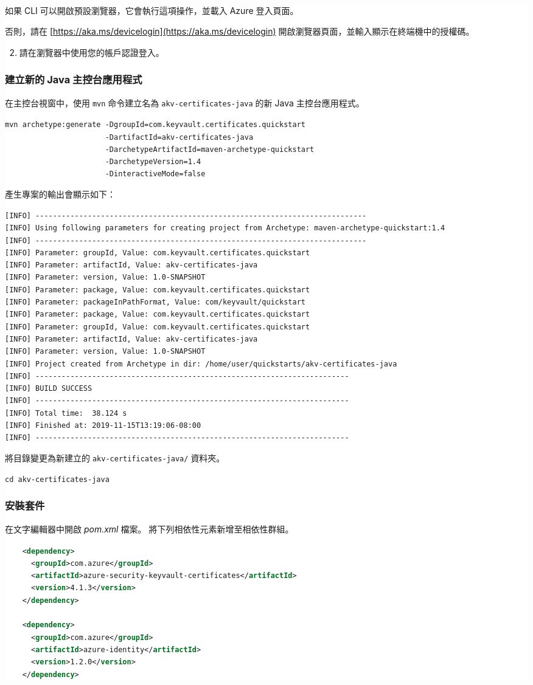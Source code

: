    如果 CLI 可以開啟預設瀏覽器，它會執行這項操作，並載入 Azure 登入頁面。

   否則，請在 [https://aka.ms/devicelogin](https://aka.ms/devicelogin) 開啟瀏覽器頁面，並輸入顯示在終端機中的授權碼。

2. 請在瀏覽器中使用您的帳戶認證登入。

### <a name="create-a-new-java-console-app"></a>建立新的 Java 主控台應用程式
在主控台視窗中，使用 `mvn` 命令建立名為 `akv-certificates-java` 的新 Java 主控台應用程式。

```console
mvn archetype:generate -DgroupId=com.keyvault.certificates.quickstart
                       -DartifactId=akv-certificates-java
                       -DarchetypeArtifactId=maven-archetype-quickstart
                       -DarchetypeVersion=1.4
                       -DinteractiveMode=false
```

產生專案的輸出會顯示如下：

```console
[INFO] ----------------------------------------------------------------------------
[INFO] Using following parameters for creating project from Archetype: maven-archetype-quickstart:1.4
[INFO] ----------------------------------------------------------------------------
[INFO] Parameter: groupId, Value: com.keyvault.certificates.quickstart
[INFO] Parameter: artifactId, Value: akv-certificates-java
[INFO] Parameter: version, Value: 1.0-SNAPSHOT
[INFO] Parameter: package, Value: com.keyvault.certificates.quickstart
[INFO] Parameter: packageInPathFormat, Value: com/keyvault/quickstart
[INFO] Parameter: package, Value: com.keyvault.certificates.quickstart
[INFO] Parameter: groupId, Value: com.keyvault.certificates.quickstart
[INFO] Parameter: artifactId, Value: akv-certificates-java
[INFO] Parameter: version, Value: 1.0-SNAPSHOT
[INFO] Project created from Archetype in dir: /home/user/quickstarts/akv-certificates-java
[INFO] ------------------------------------------------------------------------
[INFO] BUILD SUCCESS
[INFO] ------------------------------------------------------------------------
[INFO] Total time:  38.124 s
[INFO] Finished at: 2019-11-15T13:19:06-08:00
[INFO] ------------------------------------------------------------------------
```

將目錄變更為新建立的 `akv-certificates-java/` 資料夾。

```console
cd akv-certificates-java
```

### <a name="install-the-package"></a>安裝套件
在文字編輯器中開啟 *pom.xml* 檔案。 將下列相依性元素新增至相依性群組。

```xml
    <dependency>
      <groupId>com.azure</groupId>
      <artifactId>azure-security-keyvault-certificates</artifactId>
      <version>4.1.3</version>
    </dependency>

    <dependency>
      <groupId>com.azure</groupId>
      <artifactId>azure-identity</artifactId>
      <version>1.2.0</version>
    </dependency>
```
